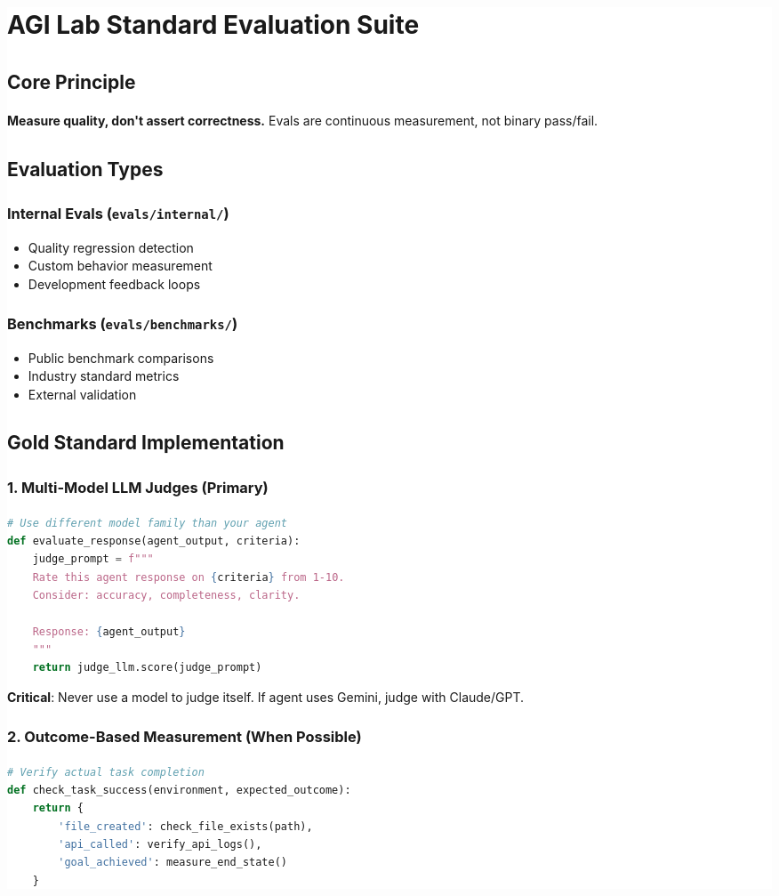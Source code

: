 # AGI Lab Standard Evaluation Suite

## Core Principle

**Measure quality, don't assert correctness.** Evals are continuous measurement, not binary pass/fail.

## Evaluation Types

### Internal Evals (`evals/internal/`)

- Quality regression detection
- Custom behavior measurement
- Development feedback loops

### Benchmarks (`evals/benchmarks/`)

- Public benchmark comparisons
- Industry standard metrics
- External validation

## Gold Standard Implementation

### 1. Multi-Model LLM Judges (Primary)

```python
# Use different model family than your agent
def evaluate_response(agent_output, criteria):
    judge_prompt = f"""
    Rate this agent response on {criteria} from 1-10.
    Consider: accuracy, completeness, clarity.
    
    Response: {agent_output}
    """
    return judge_llm.score(judge_prompt)
```

**Critical**: Never use a model to judge itself. If agent uses Gemini, judge with Claude/GPT.

### 2. Outcome-Based Measurement (When Possible)

```python
# Verify actual task completion
def check_task_success(environment, expected_outcome):
    return {
        'file_created': check_file_exists(path),
        'api_called': verify_api_logs(),
        'goal_achieved': measure_end_state()
    }
```
